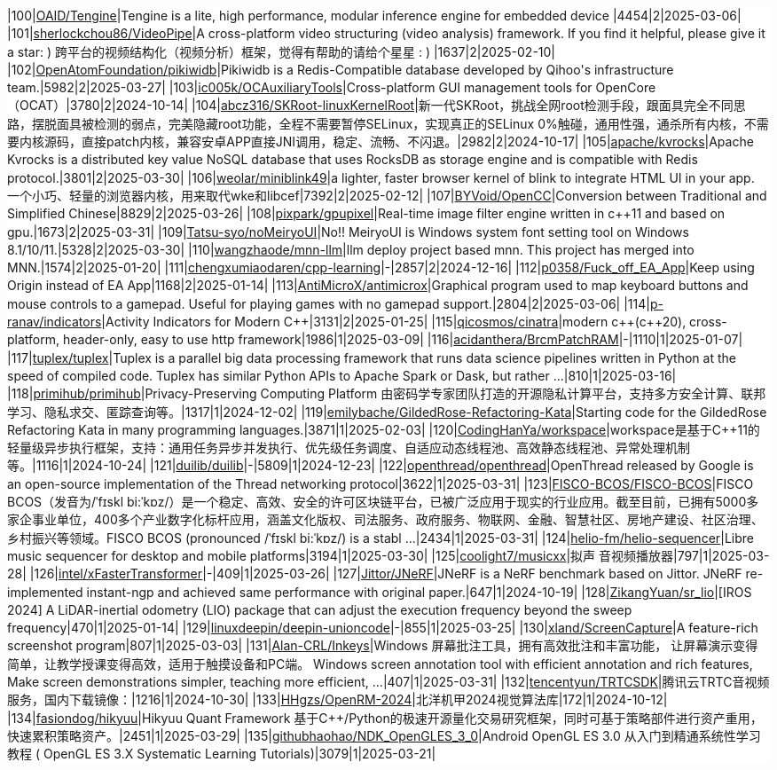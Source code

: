 |100|[OAID/Tengine](https://github.com/OAID/Tengine)|Tengine is a lite, high performance, modular inference engine for embedded device |4454|2|2025-03-06|
|101|[sherlockchou86/VideoPipe](https://github.com/sherlockchou86/VideoPipe)|A cross-platform video structuring (video analysis) framework. If you find it helpful, please give it a star: )  跨平台的视频结构化（视频分析）框架，觉得有帮助的请给个星星 : ) |1637|2|2025-02-10|
|102|[OpenAtomFoundation/pikiwidb](https://github.com/OpenAtomFoundation/pikiwidb)|Pikiwidb is a Redis-Compatible database developed by Qihoo's infrastructure team.|5982|2|2025-03-27|
|103|[ic005k/OCAuxiliaryTools](https://github.com/ic005k/OCAuxiliaryTools)|Cross-platform GUI management tools for OpenCore（OCAT）|3780|2|2024-10-14|
|104|[abcz316/SKRoot-linuxKernelRoot](https://github.com/abcz316/SKRoot-linuxKernelRoot)|新一代SKRoot，挑战全网root检测手段，跟面具完全不同思路，摆脱面具被检测的弱点，完美隐藏root功能，全程不需要暂停SELinux，实现真正的SELinux 0%触碰，通用性强，通杀所有内核，不需要内核源码，直接patch内核，兼容安卓APP直接JNI调用，稳定、流畅、不闪退。|2982|2|2024-10-17|
|105|[apache/kvrocks](https://github.com/apache/kvrocks)|Apache Kvrocks is a distributed key value NoSQL database that uses RocksDB as storage engine and is compatible with Redis protocol.|3801|2|2025-03-30|
|106|[weolar/miniblink49](https://github.com/weolar/miniblink49)|a lighter, faster browser kernel of blink to integrate HTML UI in your app. 一个小巧、轻量的浏览器内核，用来取代wke和libcef|7392|2|2025-02-12|
|107|[BYVoid/OpenCC](https://github.com/BYVoid/OpenCC)|Conversion between Traditional and Simplified Chinese|8829|2|2025-03-26|
|108|[pixpark/gpupixel](https://github.com/pixpark/gpupixel)|Real-time image filter engine written in c++11 and based on gpu.|1673|2|2025-03-31|
|109|[Tatsu-syo/noMeiryoUI](https://github.com/Tatsu-syo/noMeiryoUI)|No!! MeiryoUI is Windows system font setting tool on Windows 8.1/10/11.|5328|2|2025-03-30|
|110|[wangzhaode/mnn-llm](https://github.com/wangzhaode/mnn-llm)|llm deploy project based mnn. This project has merged into MNN.|1574|2|2025-01-20|
|111|[chengxumiaodaren/cpp-learning](https://github.com/chengxumiaodaren/cpp-learning)|-|2857|2|2024-12-16|
|112|[p0358/Fuck_off_EA_App](https://github.com/p0358/Fuck_off_EA_App)|Keep using Origin instead of EA App|1168|2|2025-01-14|
|113|[AntiMicroX/antimicrox](https://github.com/AntiMicroX/antimicrox)|Graphical program used to map keyboard buttons and mouse controls to a gamepad. Useful for playing games with no gamepad support.|2804|2|2025-03-06|
|114|[p-ranav/indicators](https://github.com/p-ranav/indicators)|Activity Indicators for Modern C++|3131|2|2025-01-25|
|115|[qicosmos/cinatra](https://github.com/qicosmos/cinatra)|modern c++(c++20), cross-platform, header-only, easy to use http framework|1986|1|2025-03-09|
|116|[acidanthera/BrcmPatchRAM](https://github.com/acidanthera/BrcmPatchRAM)|-|1110|1|2025-01-07|
|117|[tuplex/tuplex](https://github.com/tuplex/tuplex)|Tuplex is a parallel big data processing framework that runs data science pipelines written in Python at the speed of compiled code. Tuplex has similar Python APIs to Apache Spark or Dask, but rather  ...|810|1|2025-03-16|
|118|[primihub/primihub](https://github.com/primihub/primihub)|Privacy-Preserving Computing Platform 由密码学专家团队打造的开源隐私计算平台，支持多方安全计算、联邦学习、隐私求交、匿踪查询等。|1317|1|2024-12-02|
|119|[emilybache/GildedRose-Refactoring-Kata](https://github.com/emilybache/GildedRose-Refactoring-Kata)|Starting code for the GildedRose Refactoring Kata in many programming languages.|3871|1|2025-02-03|
|120|[CodingHanYa/workspace](https://github.com/CodingHanYa/workspace)|workspace是基于C++11的轻量级异步执行框架，支持：通用任务异步并发执行、优先级任务调度、自适应动态线程池、高效静态线程池、异常处理机制等。|1116|1|2024-10-24|
|121|[duilib/duilib](https://github.com/duilib/duilib)|-|5809|1|2024-12-23|
|122|[openthread/openthread](https://github.com/openthread/openthread)|OpenThread released by Google is an open-source implementation of the Thread networking protocol|3622|1|2025-03-31|
|123|[FISCO-BCOS/FISCO-BCOS](https://github.com/FISCO-BCOS/FISCO-BCOS)|FISCO BCOS（发音为/ˈfɪskl bi:ˈkɒz/）是一个稳定、高效、安全的许可区块链平台，已被广泛应用于现实的行业应用。截至目前，已拥有5000多家企事业单位，400多个产业数字化标杆应用，涵盖文化版权、司法服务、政府服务、物联网、金融、智慧社区、房地产建设、社区治理、乡村振兴等领域。FISCO BCOS (pronounced /ˈfɪskl bi:ˈkɒz/) is a stabl ...|2434|1|2025-03-31|
|124|[helio-fm/helio-sequencer](https://github.com/helio-fm/helio-sequencer)|Libre music sequencer for desktop and mobile platforms|3194|1|2025-03-30|
|125|[coolight7/musicxx](https://github.com/coolight7/musicxx)|拟声 音视频播放器|797|1|2025-03-28|
|126|[intel/xFasterTransformer](https://github.com/intel/xFasterTransformer)|-|409|1|2025-03-26|
|127|[Jittor/JNeRF](https://github.com/Jittor/JNeRF)|JNeRF is a NeRF benchmark based on Jittor. JNeRF re-implemented instant-ngp and achieved same performance with original paper.|647|1|2024-10-19|
|128|[ZikangYuan/sr_lio](https://github.com/ZikangYuan/sr_lio)|[IROS 2024] A  LiDAR-inertial odometry (LIO) package that can adjust the execution frequency beyond the sweep frequency|470|1|2025-01-14|
|129|[linuxdeepin/deepin-unioncode](https://github.com/linuxdeepin/deepin-unioncode)|-|855|1|2025-03-25|
|130|[xland/ScreenCapture](https://github.com/xland/ScreenCapture)|A feature-rich screenshot program|807|1|2025-03-03|
|131|[Alan-CRL/Inkeys](https://github.com/Alan-CRL/Inkeys)|Windows 屏幕批注工具，拥有高效批注和丰富功能， 让屏幕演示变得简单，让教学授课变得高效，适用于触摸设备和PC端。   Windows screen annotation tool with efficient annotation and rich features, Make screen demonstrations simpler, teaching more efficient,  ...|407|1|2025-03-31|
|132|[tencentyun/TRTCSDK](https://github.com/tencentyun/TRTCSDK)|腾讯云TRTC音视频服务，国内下载镜像：|1216|1|2024-10-30|
|133|[HHgzs/OpenRM-2024](https://github.com/HHgzs/OpenRM-2024)|北洋机甲2024视觉算法库|172|1|2024-10-12|
|134|[fasiondog/hikyuu](https://github.com/fasiondog/hikyuu)|Hikyuu Quant Framework 基于C++/Python的极速开源量化交易研究框架，同时可基于策略部件进行资产重用，快速累积策略资产。|2451|1|2025-03-29|
|135|[githubhaohao/NDK_OpenGLES_3_0](https://github.com/githubhaohao/NDK_OpenGLES_3_0)|Android OpenGL ES 3.0 从入门到精通系统性学习教程 ( OpenGL ES 3.X Systematic Learning Tutorials)|3079|1|2025-03-21|